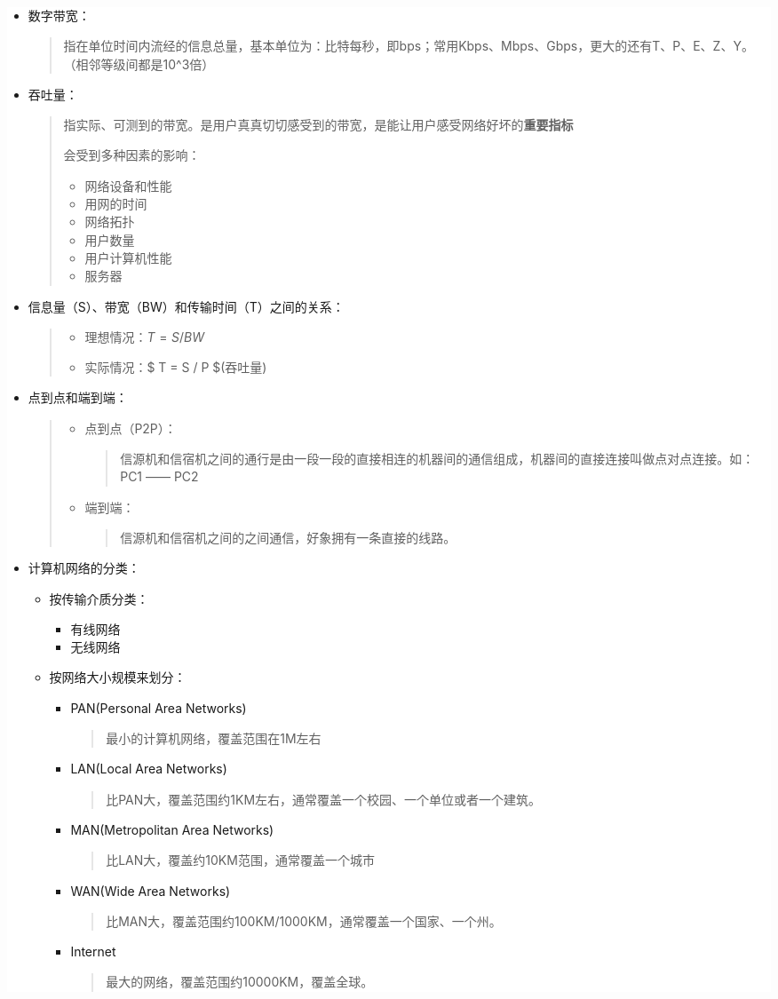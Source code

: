 * 数字带宽：

    > 指在单位时间内流经的信息总量，基本单位为：比特每秒，即bps；常用Kbps、Mbps、Gbps，更大的还有T、P、E、Z、Y。（相邻等级间都是10^3倍）

* 吞吐量：

    > 指实际、可测到的带宽。是用户真真切切感受到的带宽，是能让用户感受网络好坏的**重要指标**
    >
    > 会受到多种因素的影响：
    >
    > * 网络设备和性能
    > * 用网的时间
    > * 网络拓扑
    > * 用户数量
    > * 用户计算机性能
    > * 服务器

* 信息量（S）、带宽（BW）和传输时间（T）之间的关系：

    > * 理想情况：$T = S / BW$
    >
    > * 实际情况：$ T = S / P $(吞吐量)

* 点到点和端到端：

    > * 点到点（P2P）：
    >
    >     > 信源机和信宿机之间的通行是由一段一段的直接相连的机器间的通信组成，机器间的直接连接叫做点对点连接。如：PC1 —— PC2
    >
    > * 端到端：
    >
    >     > 信源机和信宿机之间的之间通信，好象拥有一条直接的线路。

* 计算机网络的分类：

    * 按传输介质分类：

        * 有线网络
        * 无线网络

    * 按网络大小规模来划分：

        * PAN(Personal Area Networks) 

            > 最小的计算机网络，覆盖范围在1M左右

        * LAN(Local Area Networks)

            > 比PAN大，覆盖范围约1KM左右，通常覆盖一个校园、一个单位或者一个建筑。

        * MAN(Metropolitan Area Networks)

            > 比LAN大，覆盖约10KM范围，通常覆盖一个城市

        * WAN(Wide Area Networks)

            > 比MAN大，覆盖范围约100KM/1000KM，通常覆盖一个国家、一个州。

        * Internet

            > 最大的网络，覆盖范围约10000KM，覆盖全球。
